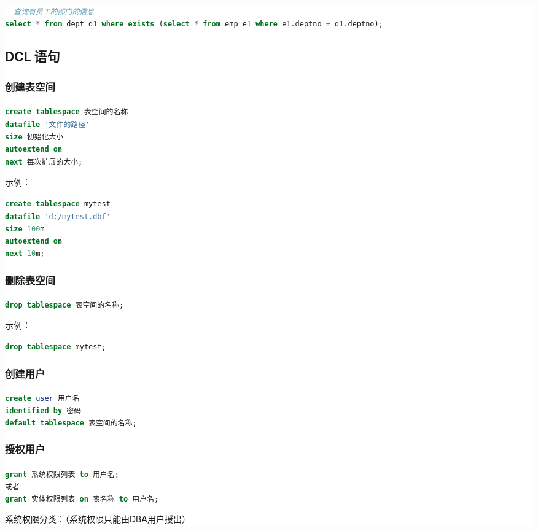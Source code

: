 ```sql
--查询有员工的部门的信息
select * from dept d1 where exists (select * from emp e1 where e1.deptno = d1.deptno);
```

## DCL 语句

### 创建表空间

```sql
create tablespace 表空间的名称
datafile '文件的路径'
size 初始化大小
autoextend on
next 每次扩展的大小;
```

示例：

```sql
create tablespace mytest
datafile 'd:/mytest.dbf'
size 100m
autoextend on
next 10m;
```

### 删除表空间

```sql
drop tablespace 表空间的名称;
```

示例：

```sql
drop tablespace mytest;
```

### 创建用户

```sql
create user 用户名
identified by 密码
default tablespace 表空间的名称;
```

### 授权用户

```sql
grant 系统权限列表 to 用户名;
或者
grant 实体权限列表 on 表名称 to 用户名;
```

系统权限分类：（系统权限只能由DBA用户授出）
